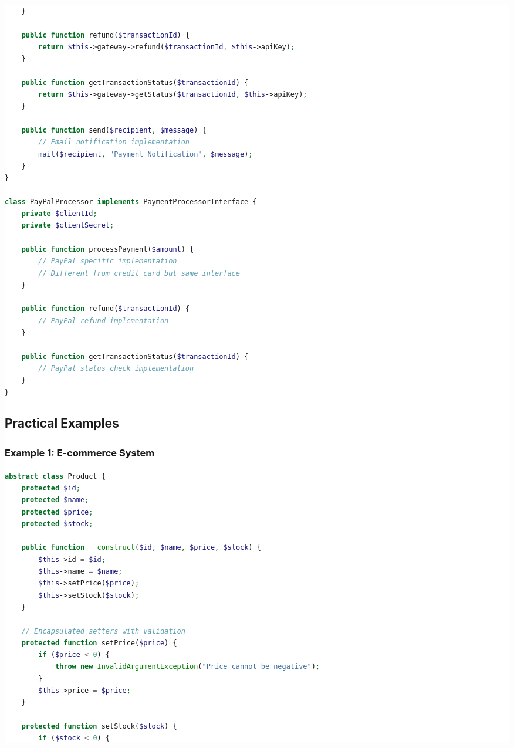 ```php
    }
    
    public function refund($transactionId) {
        return $this->gateway->refund($transactionId, $this->apiKey);
    }
    
    public function getTransactionStatus($transactionId) {
        return $this->gateway->getStatus($transactionId, $this->apiKey);
    }
    
    public function send($recipient, $message) {
        // Email notification implementation
        mail($recipient, "Payment Notification", $message);
    }
}

class PayPalProcessor implements PaymentProcessorInterface {
    private $clientId;
    private $clientSecret;
    
    public function processPayment($amount) {
        // PayPal specific implementation
        // Different from credit card but same interface
    }
    
    public function refund($transactionId) {
        // PayPal refund implementation
    }
    
    public function getTransactionStatus($transactionId) {
        // PayPal status check implementation
    }
}
```

## Practical Examples

### Example 1: E-commerce System

```php
abstract class Product {
    protected $id;
    protected $name;
    protected $price;
    protected $stock;
    
    public function __construct($id, $name, $price, $stock) {
        $this->id = $id;
        $this->name = $name;
        $this->setPrice($price);
        $this->setStock($stock);
    }
    
    // Encapsulated setters with validation
    protected function setPrice($price) {
        if ($price < 0) {
            throw new InvalidArgumentException("Price cannot be negative");
        }
        $this->price = $price;
    }
    
    protected function setStock($stock) {
        if ($stock < 0) {
```